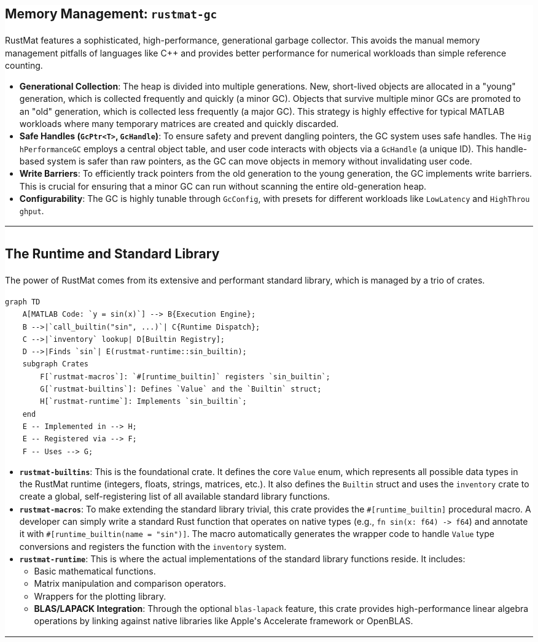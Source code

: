 
## Memory Management: `rustmat-gc`

RustMat features a sophisticated, high-performance, generational garbage collector. This avoids the manual memory management pitfalls of languages like C++ and provides better performance for numerical workloads than simple reference counting.

-   **Generational Collection**: The heap is divided into multiple generations. New, short-lived objects are allocated in a "young" generation, which is collected frequently and quickly (a minor GC). Objects that survive multiple minor GCs are promoted to an "old" generation, which is collected less frequently (a major GC). This strategy is highly effective for typical MATLAB workloads where many temporary matrices are created and quickly discarded.
-   **Safe Handles (`GcPtr<T>`, `GcHandle`)**: To ensure safety and prevent dangling pointers, the GC system uses safe handles. The `HighPerformanceGC` employs a central object table, and user code interacts with objects via a `GcHandle` (a unique ID). This handle-based system is safer than raw pointers, as the GC can move objects in memory without invalidating user code.
-   **Write Barriers**: To efficiently track pointers from the old generation to the young generation, the GC implements write barriers. This is crucial for ensuring that a minor GC can run without scanning the entire old-generation heap.
-   **Configurability**: The GC is highly tunable through `GcConfig`, with presets for different workloads like `LowLatency` and `HighThroughput`.

---

## The Runtime and Standard Library

The power of RustMat comes from its extensive and performant standard library, which is managed by a trio of crates.

```mermaid
graph TD
    A[MATLAB Code: `y = sin(x)`] --> B{Execution Engine};
    B -->|`call_builtin("sin", ...)`| C{Runtime Dispatch};
    C -->|`inventory` lookup| D[Builtin Registry];
    D -->|Finds `sin`| E(rustmat-runtime::sin_builtin);
    subgraph Crates
        F[`rustmat-macros`]: `#[runtime_builtin]` registers `sin_builtin`;
        G[`rustmat-builtins`]: Defines `Value` and the `Builtin` struct;
        H[`rustmat-runtime`]: Implements `sin_builtin`;
    end
    E -- Implemented in --> H;
    E -- Registered via --> F;
    F -- Uses --> G;
```

-   **`rustmat-builtins`**: This is the foundational crate. It defines the core `Value` enum, which represents all possible data types in the RustMat runtime (integers, floats, strings, matrices, etc.). It also defines the `Builtin` struct and uses the `inventory` crate to create a global, self-registering list of all available standard library functions.
-   **`rustmat-macros`**: To make extending the standard library trivial, this crate provides the `#[runtime_builtin]` procedural macro. A developer can simply write a standard Rust function that operates on native types (e.g., `fn sin(x: f64) -> f64`) and annotate it with `#[runtime_builtin(name = "sin")]`. The macro automatically generates the wrapper code to handle `Value` type conversions and registers the function with the `inventory` system.
-   **`rustmat-runtime`**: This is where the actual implementations of the standard library functions reside. It includes:
    -   Basic mathematical functions.
    -   Matrix manipulation and comparison operators.
    -   Wrappers for the plotting library.
    -   **BLAS/LAPACK Integration**: Through the optional `blas-lapack` feature, this crate provides high-performance linear algebra operations by linking against native libraries like Apple's Accelerate framework or OpenBLAS.

---